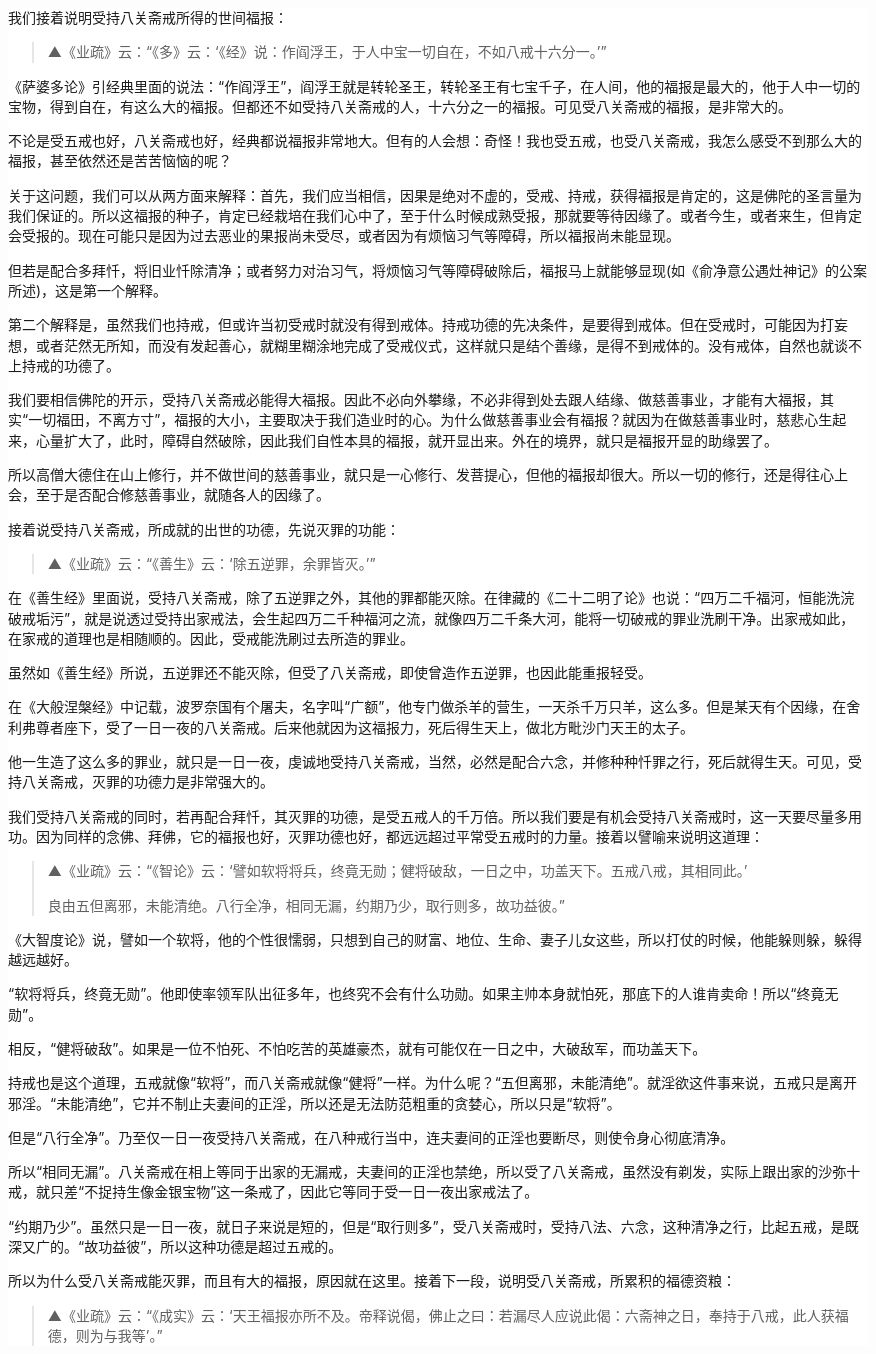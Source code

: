 我们接着说明受持八关斋戒所得的世间福报：

> ▲《业疏》云：“《多》云：‘《经》说：作阎浮王，于人中宝一切自在，不如八戒十六分一。’”

《萨婆多论》引经典里面的说法：“作阎浮王”，阎浮王就是转轮圣王，转轮圣王有七宝千子，在人间，他的福报是最大的，他于人中一切的宝物，得到自在，有这么大的福报。但都还不如受持八关斋戒的人，十六分之一的福报。可见受八关斋戒的福报，是非常大的。

不论是受五戒也好，八关斋戒也好，经典都说福报非常地大。但有的人会想：奇怪！我也受五戒，也受八关斋戒，我怎么感受不到那么大的福报，甚至依然还是苦苦恼恼的呢？

关于这问题，我们可以从两方面来解释：首先，我们应当相信，因果是绝对不虚的，受戒、持戒，获得福报是肯定的，这是佛陀的圣言量为我们保证的。所以这福报的种子，肯定已经栽培在我们心中了，至于什么时候成熟受报，那就要等待因缘了。或者今生，或者来生，但肯定会受报的。现在可能只是因为过去恶业的果报尚未受尽，或者因为有烦恼习气等障碍，所以福报尚未能显现。

但若是配合多拜忏，将旧业忏除清净；或者努力对治习气，将烦恼习气等障碍破除后，福报马上就能够显现(如《俞净意公遇灶神记》的公案所述)，这是第一个解释。

第二个解释是，虽然我们也持戒，但或许当初受戒时就没有得到戒体。持戒功德的先决条件，是要得到戒体。但在受戒时，可能因为打妄想，或者茫然无所知，而没有发起善心，就糊里糊涂地完成了受戒仪式，这样就只是结个善缘，是得不到戒体的。没有戒体，自然也就谈不上持戒的功德了。

我们要相信佛陀的开示，受持八关斋戒必能得大福报。因此不必向外攀缘，不必非得到处去跟人结缘、做慈善事业，才能有大福报，其实“一切福田，不离方寸”，福报的大小，主要取决于我们造业时的心。为什么做慈善事业会有福报？就因为在做慈善事业时，慈悲心生起来，心量扩大了，此时，障碍自然破除，因此我们自性本具的福报，就开显出来。外在的境界，就只是福报开显的助缘罢了。

所以高僧大德住在山上修行，并不做世间的慈善事业，就只是一心修行、发菩提心，但他的福报却很大。所以一切的修行，还是得往心上会，至于是否配合修慈善事业，就随各人的因缘了。

接着说受持八关斋戒，所成就的出世的功德，先说灭罪的功能：

> ▲《业疏》云：“《善生》云：‘除五逆罪，余罪皆灭。’”

在《善生经》里面说，受持八关斋戒，除了五逆罪之外，其他的罪都能灭除。在律藏的《二十二明了论》也说：“四万二千福河，恒能洗浣破戒垢污”，就是说透过受持出家戒法，会生起四万二千种福河之流，就像四万二千条大河，能将一切破戒的罪业洗刷干净。出家戒如此，在家戒的道理也是相随顺的。因此，受戒能洗刷过去所造的罪业。

虽然如《善生经》所说，五逆罪还不能灭除，但受了八关斋戒，即使曾造作五逆罪，也因此能重报轻受。

在《大般涅槃经》中记载，波罗奈国有个屠夫，名字叫“广额”，他专门做杀羊的营生，一天杀千万只羊，这么多。但是某天有个因缘，在舍利弗尊者座下，受了一日一夜的八关斋戒。后来他就因为这福报力，死后得生天上，做北方毗沙门天王的太子。

他一生造了这么多的罪业，就只是一日一夜，虔诚地受持八关斋戒，当然，必然是配合六念，并修种种忏罪之行，死后就得生天。可见，受持八关斋戒，灭罪的功德力是非常强大的。

我们受持八关斋戒的同时，若再配合拜忏，其灭罪的功德，是受五戒人的千万倍。所以我们要是有机会受持八关斋戒时，这一天要尽量多用功。因为同样的念佛、拜佛，它的福报也好，灭罪功德也好，都远远超过平常受五戒时的力量。接着以譬喻来说明这道理：

> ▲《业疏》云：“《智论》云：‘譬如软将将兵，终竟无勋；健将破敌，一日之中，功盖天下。五戒八戒，其相同此。’
>
> 良由五但离邪，未能清绝。八行全净，相同无漏，约期乃少，取行则多，故功益彼。”

《大智度论》说，譬如一个软将，他的个性很懦弱，只想到自己的财富、地位、生命、妻子儿女这些，所以打仗的时候，他能躲则躲，躲得越远越好。

“软将将兵，终竟无勋”。他即使率领军队出征多年，也终究不会有什么功勋。如果主帅本身就怕死，那底下的人谁肯卖命！所以“终竟无勋”。

相反，“健将破敌”。如果是一位不怕死、不怕吃苦的英雄豪杰，就有可能仅在一日之中，大破敌军，而功盖天下。

持戒也是这个道理，五戒就像“软将”，而八关斋戒就像“健将”一样。为什么呢？“五但离邪，未能清绝”。就淫欲这件事来说，五戒只是离开邪淫。“未能清绝”，它并不制止夫妻间的正淫，所以还是无法防范粗重的贪婪心，所以只是“软将”。

但是“八行全净”。乃至仅一日一夜受持八关斋戒，在八种戒行当中，连夫妻间的正淫也要断尽，则使令身心彻底清净。

所以“相同无漏”。八关斋戒在相上等同于出家的无漏戒，夫妻间的正淫也禁绝，所以受了八关斋戒，虽然没有剃发，实际上跟出家的沙弥十戒，就只差“不捉持生像金银宝物”这一条戒了，因此它等同于受一日一夜出家戒法了。

“约期乃少”。虽然只是一日一夜，就日子来说是短的，但是“取行则多”，受八关斋戒时，受持八法、六念，这种清净之行，比起五戒，是既深又广的。“故功益彼”，所以这种功德是超过五戒的。

所以为什么受八关斋戒能灭罪，而且有大的福报，原因就在这里。接着下一段，说明受八关斋戒，所累积的福德资粮：

> ▲《业疏》云：“《成实》云：‘天王福报亦所不及。帝释说偈，佛止之曰：若漏尽人应说此偈：六斋神之日，奉持于八戒，此人获福德，则为与我等’。”
